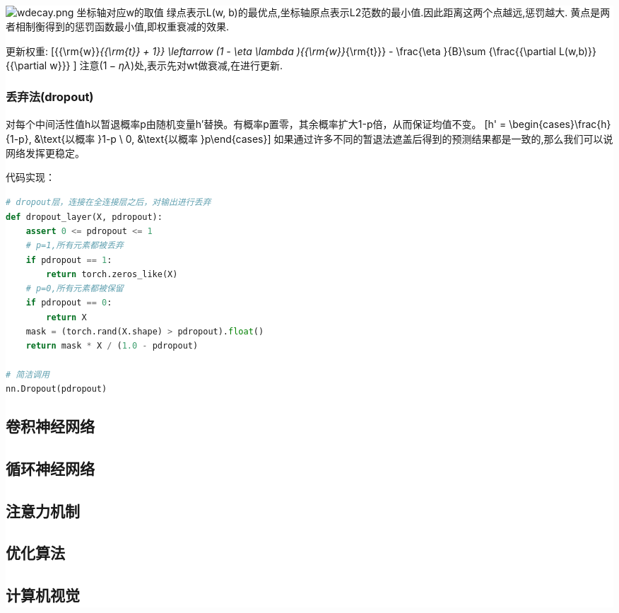 ![wdecay.png](post/instruction/wdecay.png)
坐标轴对应w的取值
绿点表示L(w, b)的最优点,坐标轴原点表示L2范数的最小值.因此距离这两个点越远,惩罚越大.
黄点是两者相制衡得到的惩罚函数最小值,即权重衰减的效果.

更新权重:
\[{{\rm{w}}_{{\rm{t}} + 1}} \leftarrow (1 - \eta \lambda ){{\rm{w}}_{\rm{t}}} - \frac{\eta }{B}\sum {\frac{{\partial L(w,b)}}{{\partial w}}} \]
注意$(1 - \eta \lambda)$处,表示先对wt做衰减,在进行更新.

### 丢弃法(dropout)
对每个中间活性值h以暂退概率p由随机变量h′替换。有概率p置零，其余概率扩大1-p倍，从而保证均值不变。
\[h' = \begin{cases}\frac{h}{1-p}, &\text{以概率 }1-p \\ 0, &\text{以概率 }p\end{cases}\]
如果通过许多不同的暂退法遮盖后得到的预测结果都是一致的,那么我们可以说网络发挥更稳定。

代码实现：
```python
# dropout层，连接在全连接层之后，对输出进行丢弃
def dropout_layer(X, pdropout):  
    assert 0 <= pdropout <= 1  
    # p=1,所有元素都被丢弃  
    if pdropout == 1:  
        return torch.zeros_like(X) 
    # p=0,所有元素都被保留  
    if pdropout == 0:  
        return X  
    mask = (torch.rand(X.shape) > pdropout).float()  
    return mask * X / (1.0 - pdropout)

# 简洁调用
nn.Dropout(pdropout)
```


## 卷积神经网络

## 循环神经网络

## 注意力机制

## 优化算法

## 计算机视觉

